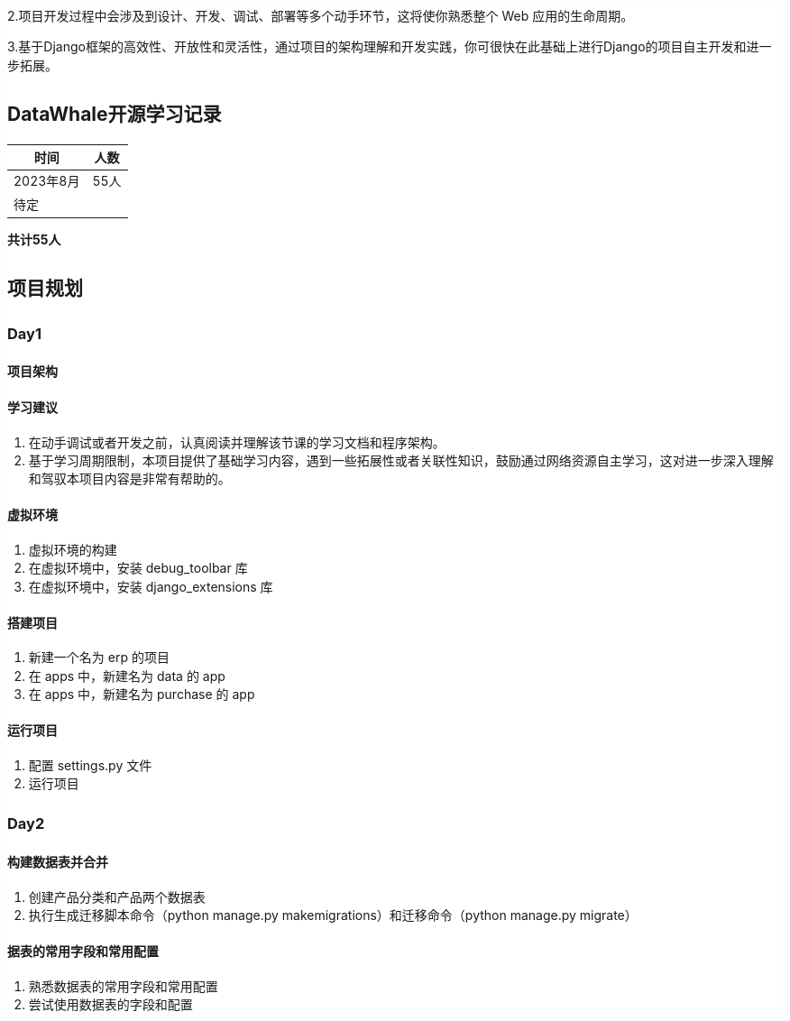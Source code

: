2.项目开发过程中会涉及到设计、开发、调试、部署等多个动手环节，这将使你熟悉整个 Web 应用的生命周期。

3.基于Django框架的高效性、开放性和灵活性，通过项目的架构理解和开发实践，你可很快在此基础上进行Django的项目自主开发和进一步拓展。

## DataWhale开源学习记录     
| 时间      | 人数 |
| ----------- | ------ |
| 2023年8月 | 55人 |
| 待定      |      |     

**共计55人**

## 项目规划

### Day1

#### 项目架构


#### 学习建议
1. 在动手调试或者开发之前，认真阅读并理解该节课的学习文档和程序架构。
2. 基于学习周期限制，本项目提供了基础学习内容，遇到一些拓展性或者关联性知识，鼓励通过网络资源自主学习，这对进一步深入理解和驾驭本项目内容是非常有帮助的。

#### 虚拟环境

1. 虚拟环境的构建
2. 在虚拟环境中，安装 debug_toolbar 库
3. 在虚拟环境中，安装 django_extensions 库

#### 搭建项目

1. 新建一个名为 erp 的项目
2. 在 apps 中，新建名为 data 的 app
3. 在 apps 中，新建名为 purchase 的 app

#### 运行项目

1. 配置 settings.py 文件
2. 运行项目

### Day2

#### 构建数据表并合并

1. 创建产品分类和产品两个数据表
2. 执行生成迁移脚本命令（python manage.py makemigrations）和迁移命令（python manage.py migrate）

#### 据表的常用字段和常用配置

1. 熟悉数据表的常用字段和常用配置
2. 尝试使用数据表的字段和配置

